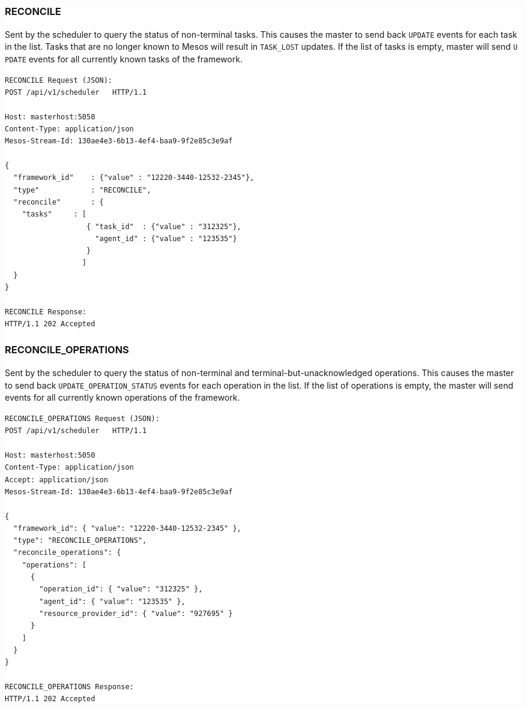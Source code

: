 ### RECONCILE
Sent by the scheduler to query the status of non-terminal tasks. This causes the master to send back `UPDATE` events for each task in the list. Tasks that are no longer known to Mesos will result in `TASK_LOST` updates. If the list of tasks is empty, master will send `UPDATE` events for all currently known tasks of the framework.

```
RECONCILE Request (JSON):
POST /api/v1/scheduler   HTTP/1.1

Host: masterhost:5050
Content-Type: application/json
Mesos-Stream-Id: 130ae4e3-6b13-4ef4-baa9-9f2e85c3e9af

{
  "framework_id"	: {"value" : "12220-3440-12532-2345"},
  "type"			: "RECONCILE",
  "reconcile"		: {
    "tasks"		: [
                   { "task_id"  : {"value" : "312325"},
                     "agent_id" : {"value" : "123535"}
                   }
                  ]
  }
}

RECONCILE Response:
HTTP/1.1 202 Accepted

```

### RECONCILE_OPERATIONS
Sent by the scheduler to query the status of non-terminal and terminal-but-unacknowledged operations. This causes the master to send back `UPDATE_OPERATION_STATUS` events for each operation in the list. If the list of operations is empty, the master will send events for all currently known operations of the framework.

```
RECONCILE_OPERATIONS Request (JSON):
POST /api/v1/scheduler   HTTP/1.1

Host: masterhost:5050
Content-Type: application/json
Accept: application/json
Mesos-Stream-Id: 130ae4e3-6b13-4ef4-baa9-9f2e85c3e9af

{
  "framework_id": { "value": "12220-3440-12532-2345" },
  "type": "RECONCILE_OPERATIONS",
  "reconcile_operations": {
    "operations": [
      {
        "operation_id": { "value": "312325" },
        "agent_id": { "value": "123535" },
        "resource_provider_id": { "value": "927695" }
      }
    ]
  }
}

RECONCILE_OPERATIONS Response:
HTTP/1.1 202 Accepted

```
